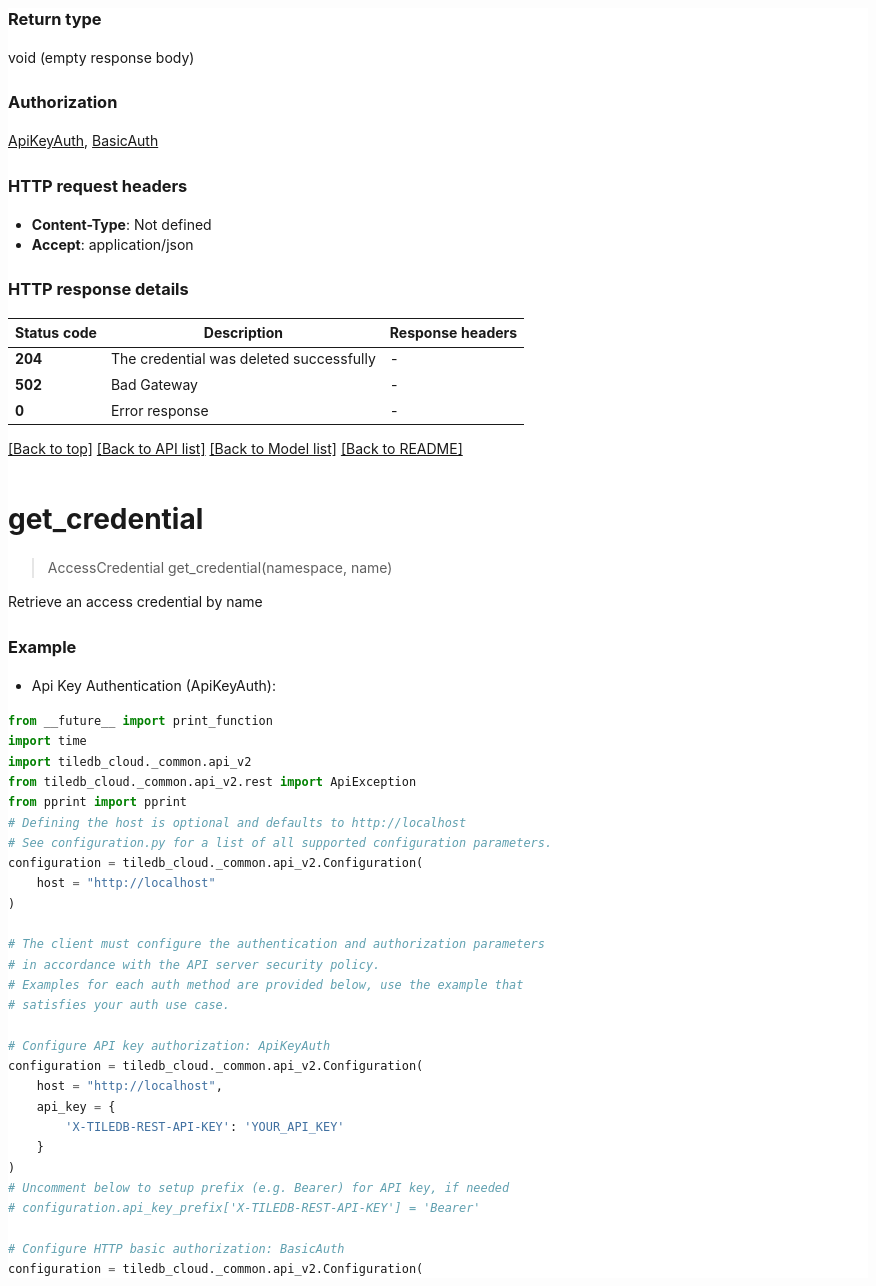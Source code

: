 ### Return type

void (empty response body)

### Authorization

[ApiKeyAuth](../README.md#ApiKeyAuth), [BasicAuth](../README.md#BasicAuth)

### HTTP request headers

- **Content-Type**: Not defined
- **Accept**: application/json

### HTTP response details

| Status code | Description                             | Response headers |
| ----------- | --------------------------------------- | ---------------- |
| **204**     | The credential was deleted successfully | -                |
| **502**     | Bad Gateway                             | -                |
| **0**       | Error response                          | -                |

[[Back to top]](#) [[Back to API list]](../README.md#documentation-for-api-endpoints) [[Back to Model list]](../README.md#documentation-for-models) [[Back to README]](../README.md)

# **get_credential**

> AccessCredential get_credential(namespace, name)

Retrieve an access credential by name

### Example

- Api Key Authentication (ApiKeyAuth):

```python
from __future__ import print_function
import time
import tiledb_cloud._common.api_v2
from tiledb_cloud._common.api_v2.rest import ApiException
from pprint import pprint
# Defining the host is optional and defaults to http://localhost
# See configuration.py for a list of all supported configuration parameters.
configuration = tiledb_cloud._common.api_v2.Configuration(
    host = "http://localhost"
)

# The client must configure the authentication and authorization parameters
# in accordance with the API server security policy.
# Examples for each auth method are provided below, use the example that
# satisfies your auth use case.

# Configure API key authorization: ApiKeyAuth
configuration = tiledb_cloud._common.api_v2.Configuration(
    host = "http://localhost",
    api_key = {
        'X-TILEDB-REST-API-KEY': 'YOUR_API_KEY'
    }
)
# Uncomment below to setup prefix (e.g. Bearer) for API key, if needed
# configuration.api_key_prefix['X-TILEDB-REST-API-KEY'] = 'Bearer'

# Configure HTTP basic authorization: BasicAuth
configuration = tiledb_cloud._common.api_v2.Configuration(
```